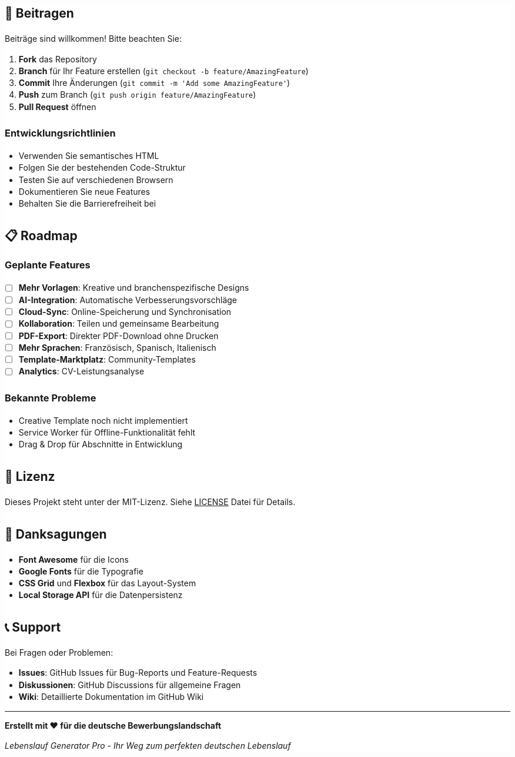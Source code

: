 ## 🤝 Beitragen

Beiträge sind willkommen! Bitte beachten Sie:

1. **Fork** das Repository
2. **Branch** für Ihr Feature erstellen (`git checkout -b feature/AmazingFeature`)
3. **Commit** Ihre Änderungen (`git commit -m 'Add some AmazingFeature'`)
4. **Push** zum Branch (`git push origin feature/AmazingFeature`)
5. **Pull Request** öffnen

### Entwicklungsrichtlinien
- Verwenden Sie semantisches HTML
- Folgen Sie der bestehenden Code-Struktur
- Testen Sie auf verschiedenen Browsern
- Dokumentieren Sie neue Features
- Behalten Sie die Barrierefreiheit bei

## 📋 Roadmap

### Geplante Features
- [ ] **Mehr Vorlagen**: Kreative und branchenspezifische Designs
- [ ] **AI-Integration**: Automatische Verbesserungsvorschläge
- [ ] **Cloud-Sync**: Online-Speicherung und Synchronisation
- [ ] **Kollaboration**: Teilen und gemeinsame Bearbeitung
- [ ] **PDF-Export**: Direkter PDF-Download ohne Drucken
- [ ] **Mehr Sprachen**: Französisch, Spanisch, Italienisch
- [ ] **Template-Marktplatz**: Community-Templates
- [ ] **Analytics**: CV-Leistungsanalyse

### Bekannte Probleme
- Creative Template noch nicht implementiert
- Service Worker für Offline-Funktionalität fehlt
- Drag & Drop für Abschnitte in Entwicklung

## 📄 Lizenz

Dieses Projekt steht unter der MIT-Lizenz. Siehe [LICENSE](LICENSE) Datei für Details.

## 🙏 Danksagungen

- **Font Awesome** für die Icons
- **Google Fonts** für die Typografie
- **CSS Grid** und **Flexbox** für das Layout-System
- **Local Storage API** für die Datenpersistenz

## 📞 Support

Bei Fragen oder Problemen:
- **Issues**: GitHub Issues für Bug-Reports und Feature-Requests
- **Diskussionen**: GitHub Discussions für allgemeine Fragen
- **Wiki**: Detaillierte Dokumentation im GitHub Wiki

---

**Erstellt mit ❤️ für die deutsche Bewerbungslandschaft**

*Lebenslauf Generator Pro - Ihr Weg zum perfekten deutschen Lebenslauf*